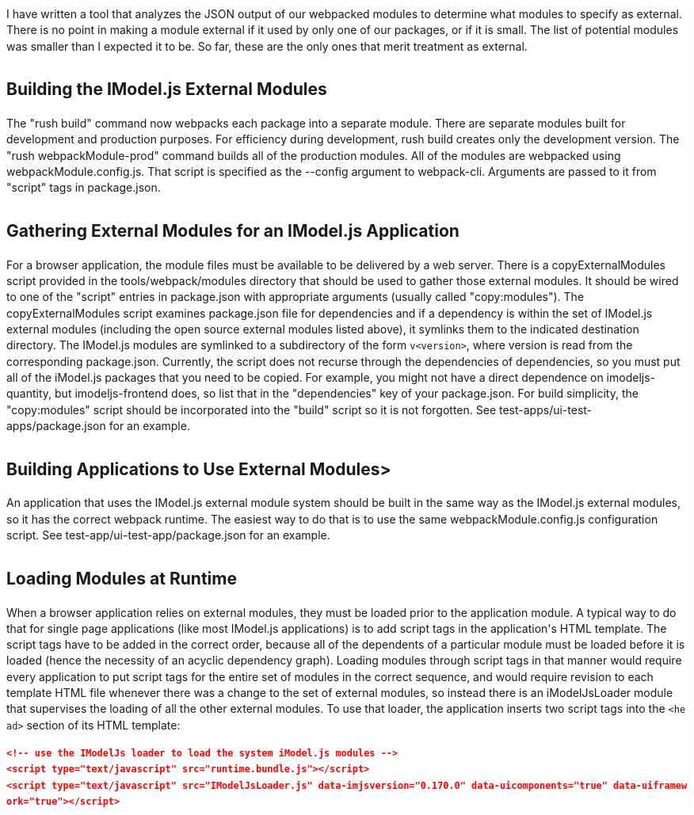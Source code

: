 I have written a tool that analyzes the JSON output of our webpacked modules to determine what modules to specify as external. There is no point in making a module external if it used by only one of our packages, or if it is small. The list of potential modules was smaller than I expected it to be. So far, these are the only ones that merit treatment as external.

## Building the IModel.js External Modules

The "rush build" command now webpacks each package into a separate module. There are separate modules built for development and production purposes. For efficiency during development, rush build creates only the development version. The "rush webpackModule-prod" command builds all of the production modules. All of the modules are webpacked using webpackModule.config.js. That script is specified as the --config argument to webpack-cli. Arguments are passed to it from "script" tags in package.json.

## Gathering External Modules for an IModel.js Application

For a browser application, the module files must be available to be delivered by a web server. There is a copyExternalModules script provided in the tools/webpack/modules directory that should be used to gather those external modules. It should be wired to one of the "script" entries in package.json with appropriate arguments (usually called "copy:modules"). The copyExternalModules script examines package.json file for dependencies and if a dependency is within the set of IModel.js external modules (including the open source external modules listed above), it symlinks them to the indicated destination directory. The IModel.js modules are symlinked to a subdirectory of the form `v<version>`, where version is read from the corresponding package.json. Currently, the script does not recurse through the dependencies of dependencies, so you must put all of the iModel.js packages that you need to be copied. For example, you might not have a direct dependence on imodeljs-quantity, but imodeljs-frontend does, so list that in the "dependencies" key of your package.json. For build simplicity, the "copy:modules" script should be incorporated into the "build" script so it is not forgotten. See test-apps/ui-test-apps/package.json for an example.

## Building Applications to Use External Modules>

An application that uses the IModel.js external module system should be built in the same way as the IModel.js external modules, so it has the correct webpack runtime. The easiest way to do that is to use the same webpackModule.config.js configuration script. See test-app/ui-test-app/package.json for an example.

## Loading Modules at Runtime

When a browser application relies on external modules, they must be loaded prior to the application module. A typical way to do that for single page applications (like most IModel.js applications) is to add script tags in the application's HTML template. The script tags have to be added in the correct order, because all of the dependents of a particular module must be loaded before it is loaded (hence the necessity of an acyclic dependency graph). Loading modules through script tags in that manner would require every application to put script tags for the entire set of modules in the correct sequence, and would require revision to each template HTML file whenever there was a change to the set of external modules, so instead there is an iModelJsLoader module that supervises the loading of all the other external modules. To use that loader, the application inserts two script tags into the `<head>` section of its HTML template:

  ```json
  <!-- use the IModelJs loader to load the system iModel.js modules -->
  <script type="text/javascript" src="runtime.bundle.js"></script>
  <script type="text/javascript" src="IModelJsLoader.js" data-imjsversion="0.170.0" data-uicomponents="true" data-uiframework="true"></script>
  ```
